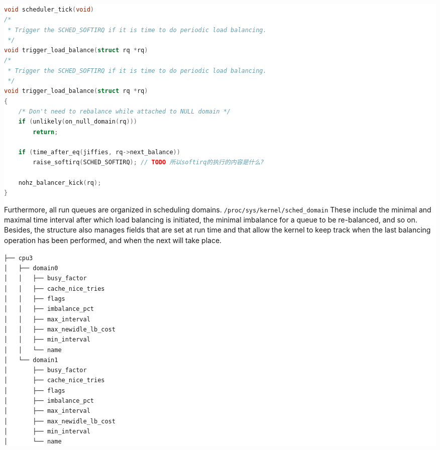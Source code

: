 ```c
void scheduler_tick(void)
/*
 * Trigger the SCHED_SOFTIRQ if it is time to do periodic load balancing.
 */
void trigger_load_balance(struct rq *rq)
/*
 * Trigger the SCHED_SOFTIRQ if it is time to do periodic load balancing.
 */
void trigger_load_balance(struct rq *rq)
{
	/* Don't need to rebalance while attached to NULL domain */
	if (unlikely(on_null_domain(rq)))
		return;

	if (time_after_eq(jiffies, rq->next_balance))
		raise_softirq(SCHED_SOFTIRQ); // TODO 所以softirq的执行的内容是什么?

	nohz_balancer_kick(rq);
}
```


Furthermore, all run queues are organized in scheduling domains.
`/proc/sys/kernel/sched_domain` These include the minimal
and maximal time interval after which load balancing is initiated, the minimal imbalance for a queue
to be re-balanced, and so on.
Besides, the structure also manages fields that are set at run time and that
allow the kernel to keep track when the last balancing operation has been performed, and when the next will take place.

```
├── cpu3
│   ├── domain0
│   │   ├── busy_factor
│   │   ├── cache_nice_tries
│   │   ├── flags
│   │   ├── imbalance_pct
│   │   ├── max_interval
│   │   ├── max_newidle_lb_cost
│   │   ├── min_interval
│   │   └── name
│   └── domain1
│       ├── busy_factor
│       ├── cache_nice_tries
│       ├── flags
│       ├── imbalance_pct
│       ├── max_interval
│       ├── max_newidle_lb_cost
│       ├── min_interval
│       └── name
```
